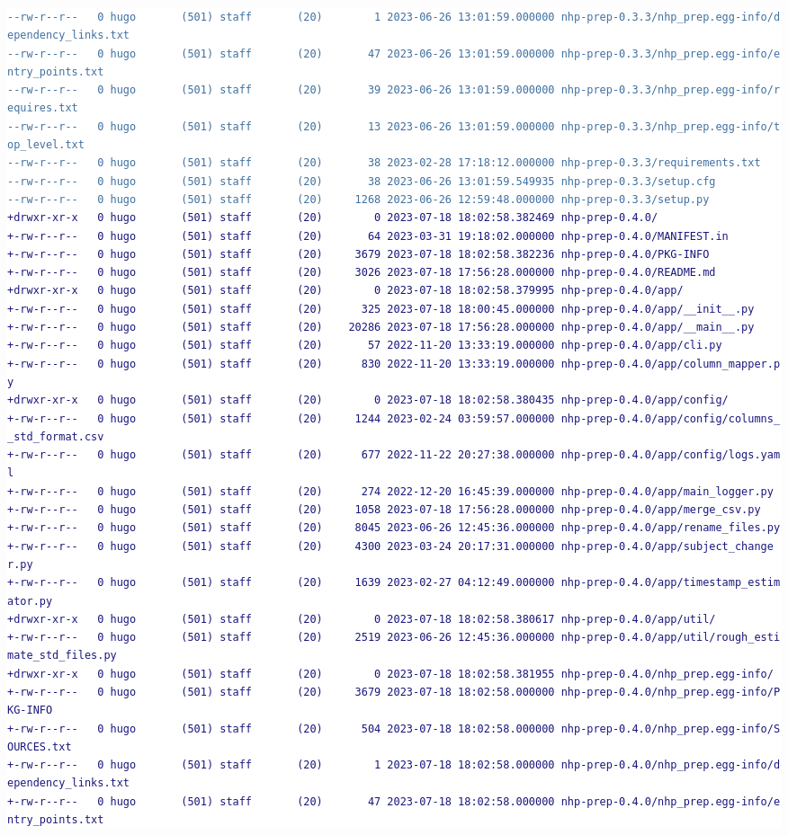 ```diff
--rw-r--r--   0 hugo       (501) staff       (20)        1 2023-06-26 13:01:59.000000 nhp-prep-0.3.3/nhp_prep.egg-info/dependency_links.txt
--rw-r--r--   0 hugo       (501) staff       (20)       47 2023-06-26 13:01:59.000000 nhp-prep-0.3.3/nhp_prep.egg-info/entry_points.txt
--rw-r--r--   0 hugo       (501) staff       (20)       39 2023-06-26 13:01:59.000000 nhp-prep-0.3.3/nhp_prep.egg-info/requires.txt
--rw-r--r--   0 hugo       (501) staff       (20)       13 2023-06-26 13:01:59.000000 nhp-prep-0.3.3/nhp_prep.egg-info/top_level.txt
--rw-r--r--   0 hugo       (501) staff       (20)       38 2023-02-28 17:18:12.000000 nhp-prep-0.3.3/requirements.txt
--rw-r--r--   0 hugo       (501) staff       (20)       38 2023-06-26 13:01:59.549935 nhp-prep-0.3.3/setup.cfg
--rw-r--r--   0 hugo       (501) staff       (20)     1268 2023-06-26 12:59:48.000000 nhp-prep-0.3.3/setup.py
+drwxr-xr-x   0 hugo       (501) staff       (20)        0 2023-07-18 18:02:58.382469 nhp-prep-0.4.0/
+-rw-r--r--   0 hugo       (501) staff       (20)       64 2023-03-31 19:18:02.000000 nhp-prep-0.4.0/MANIFEST.in
+-rw-r--r--   0 hugo       (501) staff       (20)     3679 2023-07-18 18:02:58.382236 nhp-prep-0.4.0/PKG-INFO
+-rw-r--r--   0 hugo       (501) staff       (20)     3026 2023-07-18 17:56:28.000000 nhp-prep-0.4.0/README.md
+drwxr-xr-x   0 hugo       (501) staff       (20)        0 2023-07-18 18:02:58.379995 nhp-prep-0.4.0/app/
+-rw-r--r--   0 hugo       (501) staff       (20)      325 2023-07-18 18:00:45.000000 nhp-prep-0.4.0/app/__init__.py
+-rw-r--r--   0 hugo       (501) staff       (20)    20286 2023-07-18 17:56:28.000000 nhp-prep-0.4.0/app/__main__.py
+-rw-r--r--   0 hugo       (501) staff       (20)       57 2022-11-20 13:33:19.000000 nhp-prep-0.4.0/app/cli.py
+-rw-r--r--   0 hugo       (501) staff       (20)      830 2022-11-20 13:33:19.000000 nhp-prep-0.4.0/app/column_mapper.py
+drwxr-xr-x   0 hugo       (501) staff       (20)        0 2023-07-18 18:02:58.380435 nhp-prep-0.4.0/app/config/
+-rw-r--r--   0 hugo       (501) staff       (20)     1244 2023-02-24 03:59:57.000000 nhp-prep-0.4.0/app/config/columns__std_format.csv
+-rw-r--r--   0 hugo       (501) staff       (20)      677 2022-11-22 20:27:38.000000 nhp-prep-0.4.0/app/config/logs.yaml
+-rw-r--r--   0 hugo       (501) staff       (20)      274 2022-12-20 16:45:39.000000 nhp-prep-0.4.0/app/main_logger.py
+-rw-r--r--   0 hugo       (501) staff       (20)     1058 2023-07-18 17:56:28.000000 nhp-prep-0.4.0/app/merge_csv.py
+-rw-r--r--   0 hugo       (501) staff       (20)     8045 2023-06-26 12:45:36.000000 nhp-prep-0.4.0/app/rename_files.py
+-rw-r--r--   0 hugo       (501) staff       (20)     4300 2023-03-24 20:17:31.000000 nhp-prep-0.4.0/app/subject_changer.py
+-rw-r--r--   0 hugo       (501) staff       (20)     1639 2023-02-27 04:12:49.000000 nhp-prep-0.4.0/app/timestamp_estimator.py
+drwxr-xr-x   0 hugo       (501) staff       (20)        0 2023-07-18 18:02:58.380617 nhp-prep-0.4.0/app/util/
+-rw-r--r--   0 hugo       (501) staff       (20)     2519 2023-06-26 12:45:36.000000 nhp-prep-0.4.0/app/util/rough_estimate_std_files.py
+drwxr-xr-x   0 hugo       (501) staff       (20)        0 2023-07-18 18:02:58.381955 nhp-prep-0.4.0/nhp_prep.egg-info/
+-rw-r--r--   0 hugo       (501) staff       (20)     3679 2023-07-18 18:02:58.000000 nhp-prep-0.4.0/nhp_prep.egg-info/PKG-INFO
+-rw-r--r--   0 hugo       (501) staff       (20)      504 2023-07-18 18:02:58.000000 nhp-prep-0.4.0/nhp_prep.egg-info/SOURCES.txt
+-rw-r--r--   0 hugo       (501) staff       (20)        1 2023-07-18 18:02:58.000000 nhp-prep-0.4.0/nhp_prep.egg-info/dependency_links.txt
+-rw-r--r--   0 hugo       (501) staff       (20)       47 2023-07-18 18:02:58.000000 nhp-prep-0.4.0/nhp_prep.egg-info/entry_points.txt
```
